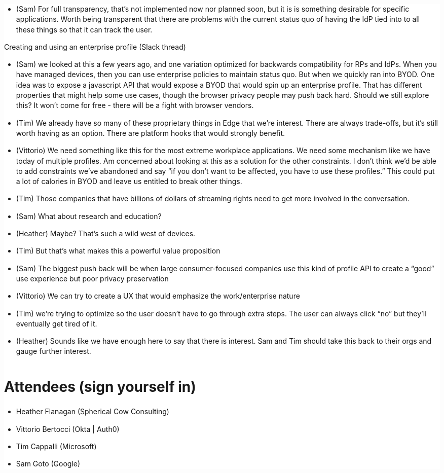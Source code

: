 -   (Sam) For full transparency, that’s not implemented now nor planned
 soon, but it is is something desirable for specific applications.
 Worth being transparent that there are problems with the current
 status quo of having the IdP tied into to all these things so that
 it can track the user.

Creating and using an enterprise profile (Slack thread)

-   (Sam) we looked at this a few years ago, and one variation optimized
 for backwards compatibility for RPs and IdPs. When you have
 managed devices, then you can use enterprise policies to maintain
 status quo. But when we quickly ran into BYOD. One idea was to
 expose a javascript API that would expose a BYOD that would spin
 up an enterprise profile. That has different properties that might
 help some use cases, though the browser privacy people may push
 back hard. Should we still explore this? It won’t come for free -
 there will be a fight with browser vendors.

-   (Tim) We already have so many of these proprietary things in Edge
 that we’re interest. There are always trade-offs, but it’s still
 worth having as an option. There are platform hooks that would
 strongly benefit.

-   (Vittorio) We need something like this for the most extreme
 workplace applications. We need some mechanism like we have today
 of multiple profiles. Am concerned about looking at this as a
 solution for the other constraints. I don’t think we’d be able to
 add constraints we’ve abandoned and say “if you don’t want to be
 affected, you have to use these profiles.” This could put a lot of
 calories in BYOD and leave us entitled to break other things.

-   (Tim) Those companies that have billions of dollars of streaming
 rights need to get more involved in the conversation.

-   (Sam) What about research and education?

-   (Heather) Maybe? That’s such a wild west of devices.

-   (Tim) But that’s what makes this a powerful value proposition

-   (Sam) The biggest push back will be when large consumer-focused
 companies use this kind of profile API to create a “good” use
 experience but poor privacy preservation

-   (Vittorio) We can try to create a UX that would emphasize the
 work/enterprise nature

-   (Tim) we’re trying to optimize so the user doesn’t have to go
 through extra steps. The user can always click “no” but they’ll
 eventually get tired of it.

-   (Heather) Sounds like we have enough here to say that there is
 interest. Sam and Tim should take this back to their orgs and
 gauge further interest.



Attendees (sign yourself in)
============================

-   Heather Flanagan (Spherical Cow Consulting)

-   Vittorio Bertocci (Okta \| Auth0)

-   Tim Cappalli (Microsoft)

-   Sam Goto (Google)
